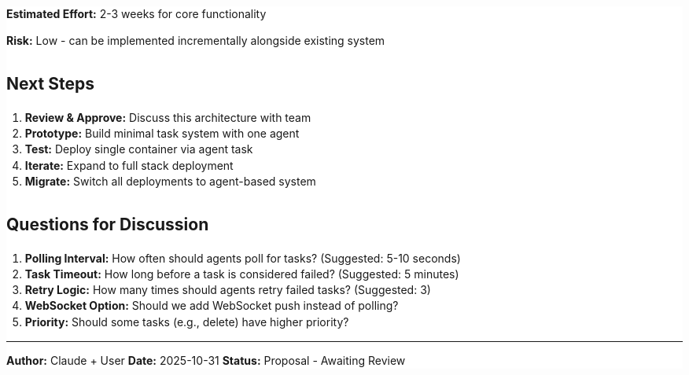 **Estimated Effort:** 2-3 weeks for core functionality

**Risk:** Low - can be implemented incrementally alongside existing system

## Next Steps

1. **Review & Approve:** Discuss this architecture with team
2. **Prototype:** Build minimal task system with one agent
3. **Test:** Deploy single container via agent task
4. **Iterate:** Expand to full stack deployment
5. **Migrate:** Switch all deployments to agent-based system

## Questions for Discussion

1. **Polling Interval:** How often should agents poll for tasks? (Suggested: 5-10 seconds)
2. **Task Timeout:** How long before a task is considered failed? (Suggested: 5 minutes)
3. **Retry Logic:** How many times should agents retry failed tasks? (Suggested: 3)
4. **WebSocket Option:** Should we add WebSocket push instead of polling?
5. **Priority:** Should some tasks (e.g., delete) have higher priority?

---

**Author:** Claude + User
**Date:** 2025-10-31
**Status:** Proposal - Awaiting Review
